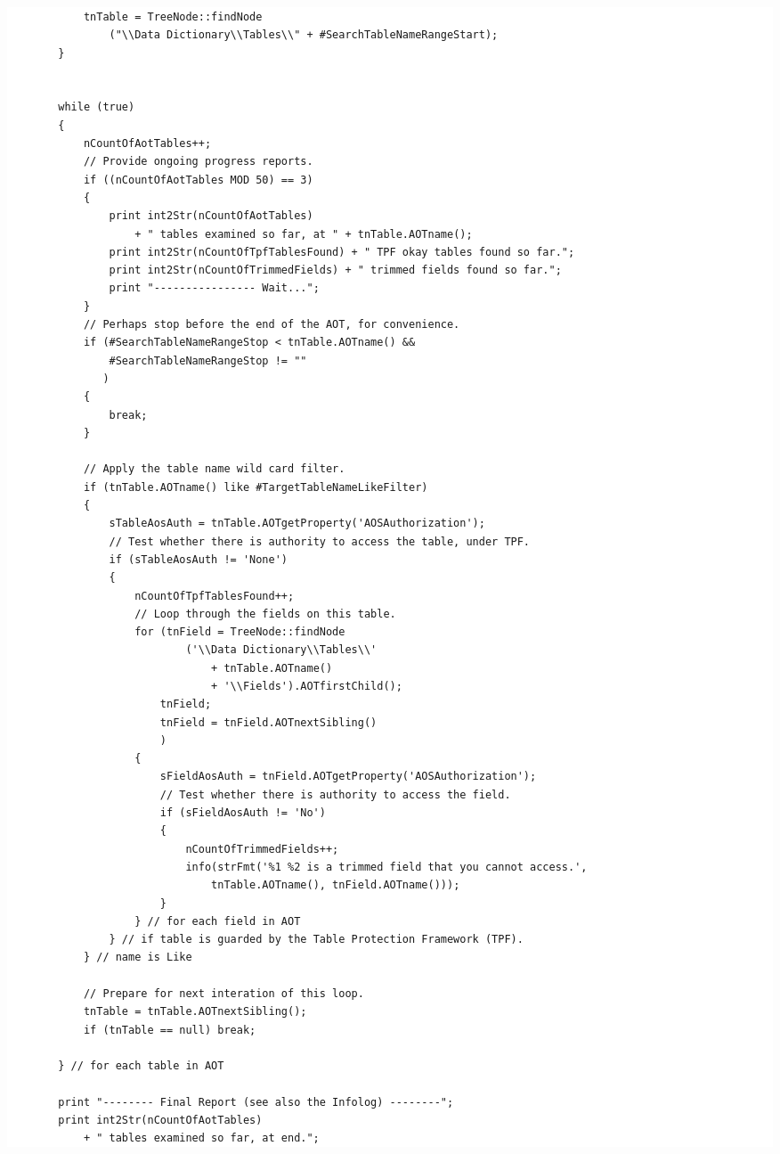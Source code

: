 ```X++  
            tnTable = TreeNode::findNode
                ("\\Data Dictionary\\Tables\\" + #SearchTableNameRangeStart);
        }
    
        
        while (true)
        {
            nCountOfAotTables++;
            // Provide ongoing progress reports.
            if ((nCountOfAotTables MOD 50) == 3)
            {
                print int2Str(nCountOfAotTables)
                    + " tables examined so far, at " + tnTable.AOTname();
                print int2Str(nCountOfTpfTablesFound) + " TPF okay tables found so far.";
                print int2Str(nCountOfTrimmedFields) + " trimmed fields found so far.";
                print "---------------- Wait...";
            }
            // Perhaps stop before the end of the AOT, for convenience.
            if (#SearchTableNameRangeStop < tnTable.AOTname() &&
                #SearchTableNameRangeStop != ""
               )
            {
                break;
            }
    
            // Apply the table name wild card filter.
            if (tnTable.AOTname() like #TargetTableNameLikeFilter)
            {
                sTableAosAuth = tnTable.AOTgetProperty('AOSAuthorization');
                // Test whether there is authority to access the table, under TPF.
                if (sTableAosAuth != 'None')
                {
                    nCountOfTpfTablesFound++;
                    // Loop through the fields on this table.
                    for (tnField = TreeNode::findNode
                            ('\\Data Dictionary\\Tables\\'
                                + tnTable.AOTname()
                                + '\\Fields').AOTfirstChild();
                        tnField;
                        tnField = tnField.AOTnextSibling()
                        )
                    {
                        sFieldAosAuth = tnField.AOTgetProperty('AOSAuthorization');
                        // Test whether there is authority to access the field.
                        if (sFieldAosAuth != 'No')
                        {
                            nCountOfTrimmedFields++;
                            info(strFmt('%1 %2 is a trimmed field that you cannot access.',
                                tnTable.AOTname(), tnField.AOTname()));
                        }
                    } // for each field in AOT
                } // if table is guarded by the Table Protection Framework (TPF).
            } // name is Like
    
            // Prepare for next interation of this loop.
            tnTable = tnTable.AOTnextSibling();
            if (tnTable == null) break;
    
        } // for each table in AOT
    
        print "-------- Final Report (see also the Infolog) --------";
        print int2Str(nCountOfAotTables)
            + " tables examined so far, at end.";
```